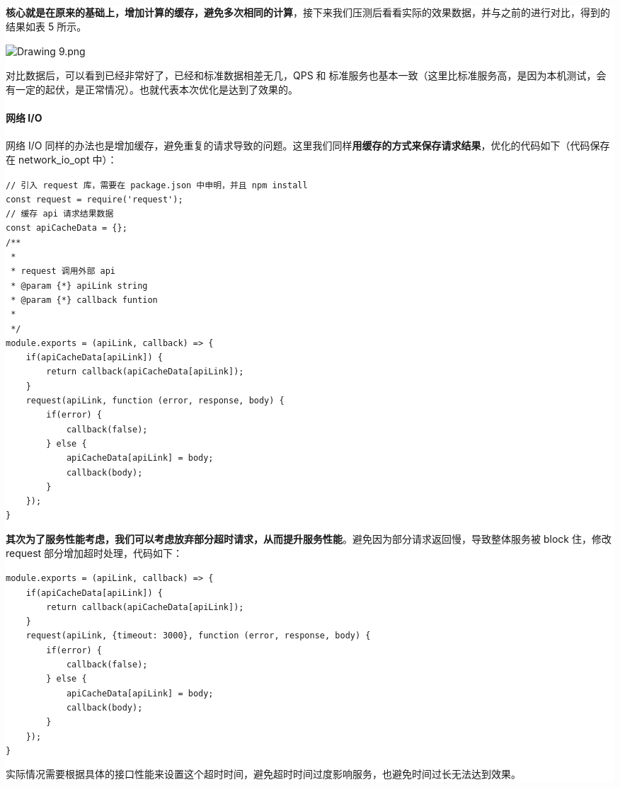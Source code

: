 **核心就是在原来的基础上，增加计算的缓存，避免多次相同的计算**，接下来我们压测后看看实际的效果数据，并与之前的进行对比，得到的结果如表 5 所示。

![Drawing 9.png](https://s0.lgstatic.com/i/image6/M01/34/00/Cgp9HWBwD7aAKWHYAABelIOMBeE096.png)

对比数据后，可以看到已经非常好了，已经和标准数据相差无几，QPS 和 标准服务也基本一致（这里比标准服务高，是因为本机测试，会有一定的起伏，是正常情况）。也就代表本次优化是达到了效果的。

#### 网络 I/O

网络 I/O 同样的办法也是增加缓存，避免重复的请求导致的问题。这里我们同样**用缓存的方式来保存请求结果**，优化的代码如下（代码保存在 network\_io\_opt 中）：

    // 引入 request 库，需要在 package.json 中申明，并且 npm install
    const request = require('request');
    // 缓存 api 请求结果数据
    const apiCacheData = {};
    /**
     * 
     * request 调用外部 api
     * @param {*} apiLink string
     * @param {*} callback funtion
     * 
     */
    module.exports = (apiLink, callback) => {
        if(apiCacheData[apiLink]) {
            return callback(apiCacheData[apiLink]);
        }
        request(apiLink, function (error, response, body) {
            if(error) {
                callback(false);
            } else {
                apiCacheData[apiLink] = body;
                callback(body);
            }
        });
    }
    

**其次为了服务性能考虑，我们可以考虑放弃部分超时请求，从而提升服务性能**。避免因为部分请求返回慢，导致整体服务被 block 住，修改 request 部分增加超时处理，代码如下：

    module.exports = (apiLink, callback) => {
        if(apiCacheData[apiLink]) {
            return callback(apiCacheData[apiLink]);
        }
        request(apiLink, {timeout: 3000}, function (error, response, body) {
            if(error) {
                callback(false);
            } else {
                apiCacheData[apiLink] = body;
                callback(body);
            }
        });
    }
    

实际情况需要根据具体的接口性能来设置这个超时时间，避免超时时间过度影响服务，也避免时间过长无法达到效果。
